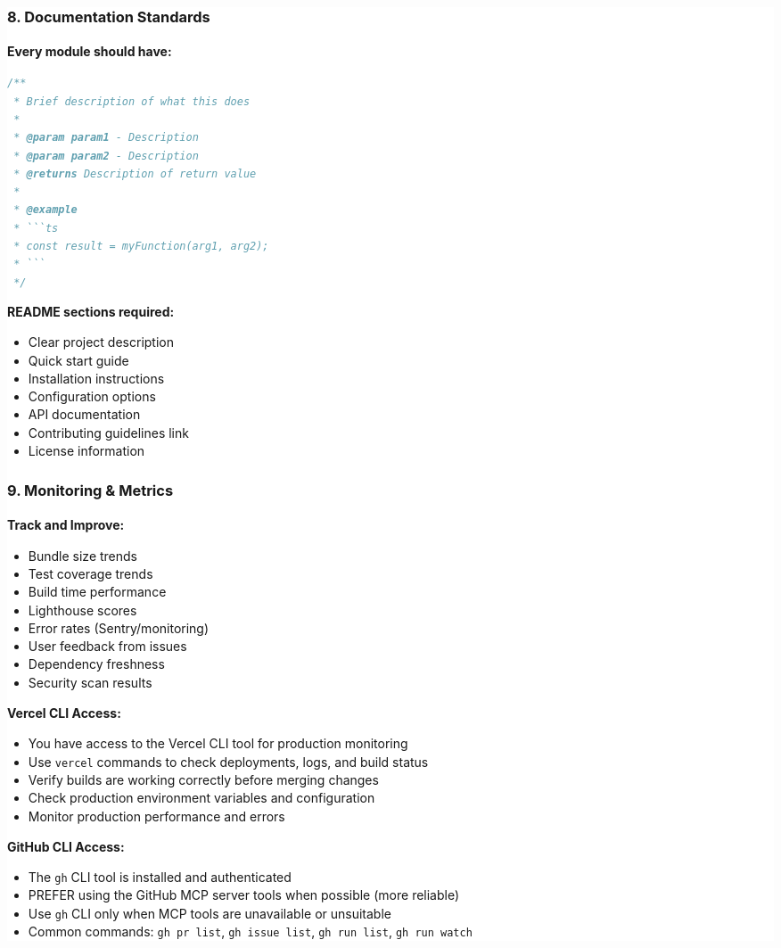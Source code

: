 ### 8. Documentation Standards

**Every module should have:**

````typescript
/**
 * Brief description of what this does
 *
 * @param param1 - Description
 * @param param2 - Description
 * @returns Description of return value
 *
 * @example
 * ```ts
 * const result = myFunction(arg1, arg2);
 * ```
 */
````

**README sections required:**

- Clear project description
- Quick start guide
- Installation instructions
- Configuration options
- API documentation
- Contributing guidelines link
- License information

### 9. Monitoring & Metrics

**Track and Improve:**

- Bundle size trends
- Test coverage trends
- Build time performance
- Lighthouse scores
- Error rates (Sentry/monitoring)
- User feedback from issues
- Dependency freshness
- Security scan results

**Vercel CLI Access:**

- You have access to the Vercel CLI tool for production monitoring
- Use `vercel` commands to check deployments, logs, and build status
- Verify builds are working correctly before merging changes
- Check production environment variables and configuration
- Monitor production performance and errors

**GitHub CLI Access:**

- The `gh` CLI tool is installed and authenticated
- PREFER using the GitHub MCP server tools when possible (more reliable)
- Use `gh` CLI only when MCP tools are unavailable or unsuitable
- Common commands: `gh pr list`, `gh issue list`, `gh run list`, `gh run watch`

